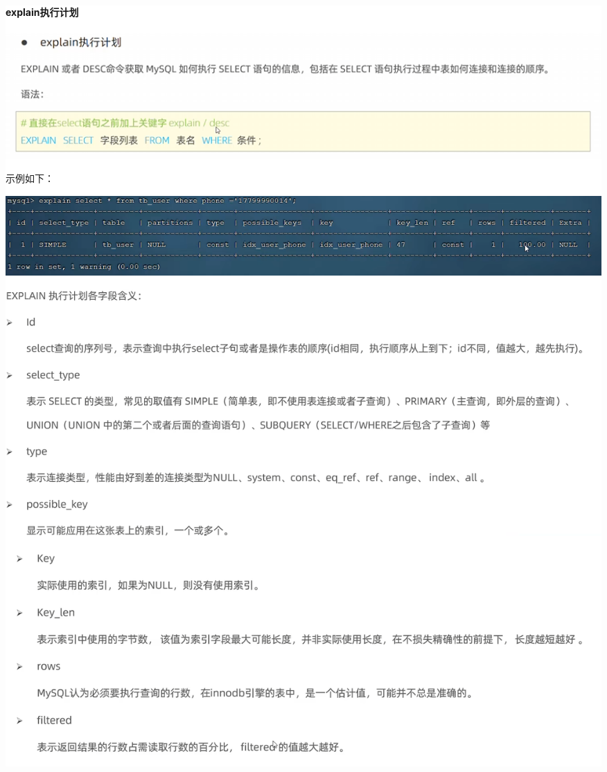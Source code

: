 



#### explain执行计划

![image-20250508091448006](./pictures/image-20250508091448006.png)

示例如下：

![image-20250508091541345](./pictures/image-20250508091541345.png)

![image-20250508091606139](./pictures/image-20250508091606139.png)

![image-20250508091626473](./pictures/image-20250508091626473.png)

